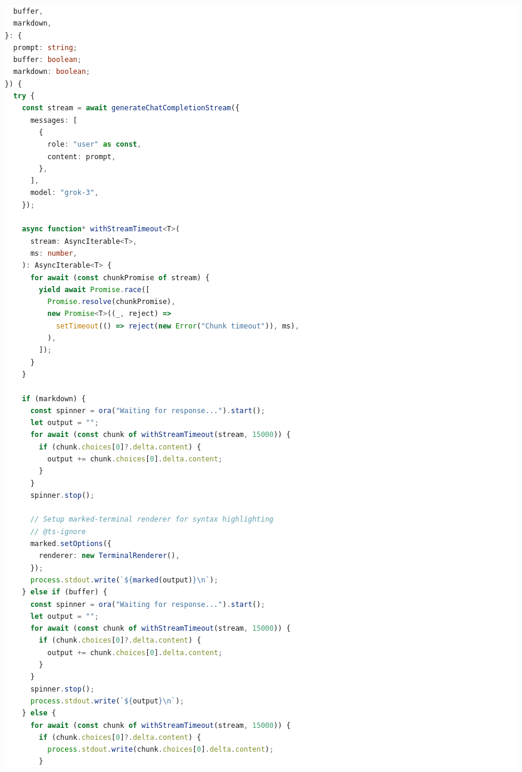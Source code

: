 ```typescript
  buffer,
  markdown,
}: {
  prompt: string;
  buffer: boolean;
  markdown: boolean;
}) {
  try {
    const stream = await generateChatCompletionStream({
      messages: [
        {
          role: "user" as const,
          content: prompt,
        },
      ],
      model: "grok-3",
    });

    async function* withStreamTimeout<T>(
      stream: AsyncIterable<T>,
      ms: number,
    ): AsyncIterable<T> {
      for await (const chunkPromise of stream) {
        yield await Promise.race([
          Promise.resolve(chunkPromise),
          new Promise<T>((_, reject) =>
            setTimeout(() => reject(new Error("Chunk timeout")), ms),
          ),
        ]);
      }
    }

    if (markdown) {
      const spinner = ora("Waiting for response...").start();
      let output = "";
      for await (const chunk of withStreamTimeout(stream, 15000)) {
        if (chunk.choices[0]?.delta.content) {
          output += chunk.choices[0].delta.content;
        }
      }
      spinner.stop();

      // Setup marked-terminal renderer for syntax highlighting
      // @ts-ignore
      marked.setOptions({
        renderer: new TerminalRenderer(),
      });
      process.stdout.write(`${marked(output)}\n`);
    } else if (buffer) {
      const spinner = ora("Waiting for response...").start();
      let output = "";
      for await (const chunk of withStreamTimeout(stream, 15000)) {
        if (chunk.choices[0]?.delta.content) {
          output += chunk.choices[0].delta.content;
        }
      }
      spinner.stop();
      process.stdout.write(`${output}\n`);
    } else {
      for await (const chunk of withStreamTimeout(stream, 15000)) {
        if (chunk.choices[0]?.delta.content) {
          process.stdout.write(chunk.choices[0].delta.content);
        }
```